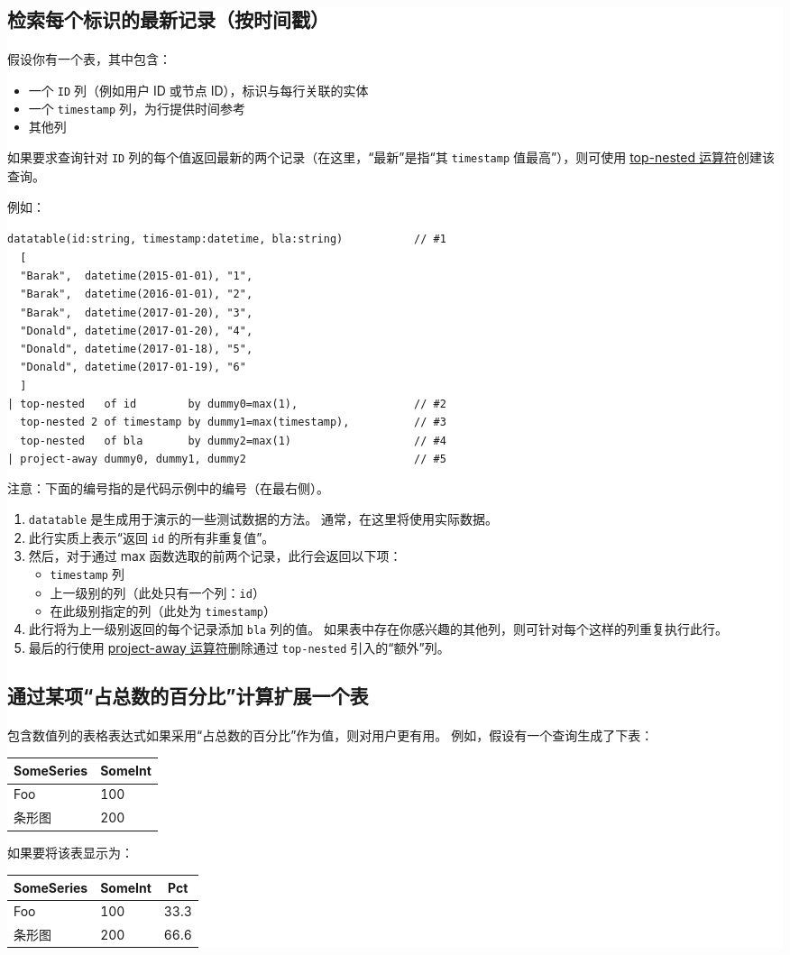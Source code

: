 ## <a name="retrieve-the-latest-records-by-timestamp-per-identity"></a>检索每个标识的最新记录（按时间戳）

假设你有一个表，其中包含：
* 一个 `ID` 列（例如用户 ID 或节点 ID），标识与每行关联的实体
* 一个 `timestamp` 列，为行提供时间参考
* 其他列

如果要求查询针对 `ID` 列的每个值返回最新的两个记录（在这里，“最新”是指“其 `timestamp` 值最高”），则可使用 [top-nested 运算符](topnestedoperator.md)创建该查询。

例如：

```kusto
datatable(id:string, timestamp:datetime, bla:string)           // #1
  [
  "Barak",  datetime(2015-01-01), "1",
  "Barak",  datetime(2016-01-01), "2",
  "Barak",  datetime(2017-01-20), "3",
  "Donald", datetime(2017-01-20), "4",
  "Donald", datetime(2017-01-18), "5",
  "Donald", datetime(2017-01-19), "6"
  ]
| top-nested   of id        by dummy0=max(1),                  // #2
  top-nested 2 of timestamp by dummy1=max(timestamp),          // #3
  top-nested   of bla       by dummy2=max(1)                   // #4
| project-away dummy0, dummy1, dummy2                          // #5
```

注意：下面的编号指的是代码示例中的编号（在最右侧）。

1. `datatable` 是生成用于演示的一些测试数据的方法。 通常，在这里将使用实际数据。
1. 此行实质上表示“返回 `id` 的所有非重复值”。
1. 然后，对于通过 max 函数选取的前两个记录，此行会返回以下项：
     * `timestamp` 列
     * 上一级别的列（此处只有一个列：`id`）
     * 在此级别指定的列（此处为 `timestamp`）
1. 此行将为上一级别返回的每个记录添加 `bla` 列的值。 如果表中存在你感兴趣的其他列，则可针对每个这样的列重复执行此行。
1. 最后的行使用 [project-away 运算符](projectawayoperator.md)删除通过 `top-nested` 引入的“额外”列。

## <a name="extend-a-table-with-some-percent-of-total-calculation"></a>通过某项“占总数的百分比”计算扩展一个表

包含数值列的表格表达式如果采用“占总数的百分比”作为值，则对用户更有用。 例如，假设有一个查询生成了下表：

|SomeSeries|SomeInt|
|----------|-------|
|Foo       |    100|
|条形图​​       |    200|

如果要将该表显示为：

|SomeSeries|SomeInt|Pct |
|----------|-------|----|
|Foo       |    100|33.3|
|条形图​​       |    200|66.6|
